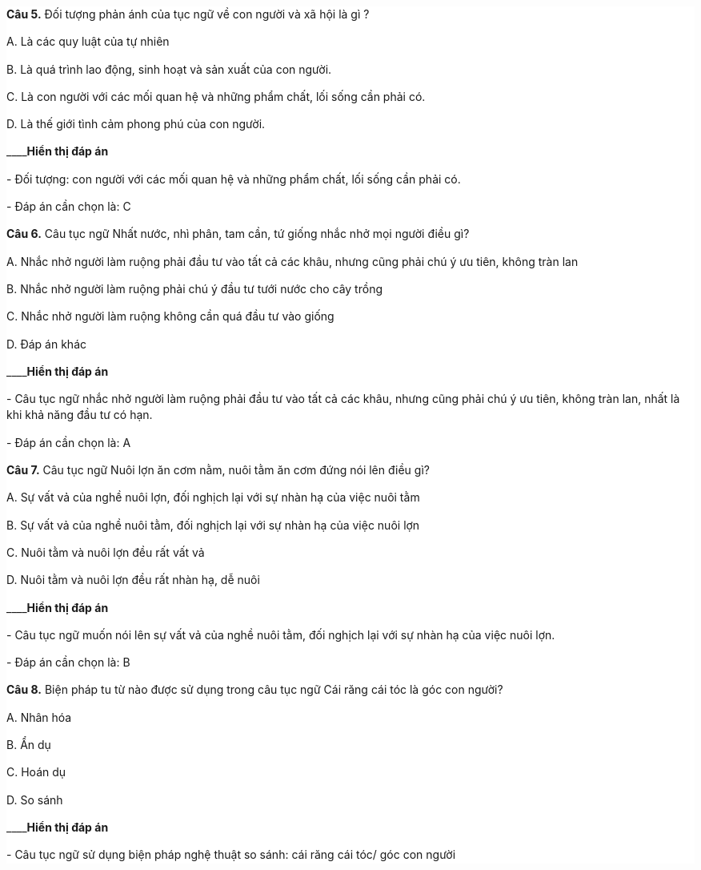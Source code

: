 **Câu 5.** Đối tượng phản ánh của tục ngữ về con người và xã hội là gì ?

A. Là các quy luật của tự nhiên

B. Là quá trình lao động, sinh hoạt và sản xuất của con người.

C. Là con người với các mối quan hệ và những phẩm chất, lối sống cần phải có.

D. Là thế giới tình cảm phong phú của con người.

____**Hiển thị đáp án**

\- Đối tượng: con người với các mối quan hệ và những phẩm chất, lối sống cần phải có.

\- Đáp án cần chọn là: C

**Câu 6.** Câu tục ngữ Nhất nước, nhì phân, tam cần, tứ giống nhắc nhở mọi người điều gì?

A. Nhắc nhở người làm ruộng phải đầu tư vào tất cả các khâu, nhưng cũng phải chú ý ưu tiên, không tràn lan

B. Nhắc nhở người làm ruộng phải chú ý đầu tư tưới nước cho cây trồng

C. Nhắc nhở người làm ruộng không cần quá đầu tư vào giống

D. Đáp án khác

____**Hiển thị đáp án**

\- Câu tục ngữ nhắc nhở người làm ruộng phải đầu tư vào tất cả các khâu, nhưng cũng phải chú ý ưu tiên, không tràn lan, nhất là khi khả năng đầu tư có hạn.

\- Đáp án cần chọn là: A

**Câu 7.** Câu tục ngữ Nuôi lợn ăn cơm nằm, nuôi tằm ăn cơm đứng nói lên điều gì?

A. Sự vất vả của nghề nuôi lợn, đối nghịch lại với sự nhàn hạ của việc nuôi tằm

B. Sự vất vả của nghề nuôi tằm, đối nghịch lại với sự nhàn hạ của việc nuôi lợn

C. Nuôi tằm và nuôi lợn đều rất vất vả

D. Nuôi tằm và nuôi lợn đều rất nhàn hạ, dễ nuôi

____**Hiển thị đáp án**

\- Câu tục ngữ muốn nói lên sự vất vả của nghề nuôi tằm, đối nghịch lại với sự nhàn hạ của việc nuôi lợn.

\- Đáp án cần chọn là: B

**Câu 8.** Biện pháp tu từ nào được sử dụng trong câu tục ngữ Cái răng cái tóc là góc con người?

A. Nhân hóa

B. Ẩn dụ

C. Hoán dụ

D. So sánh

____**Hiển thị đáp án**

\- Câu tục ngữ sử dụng biện pháp nghệ thuật so sánh: cái răng cái tóc/ góc con người
